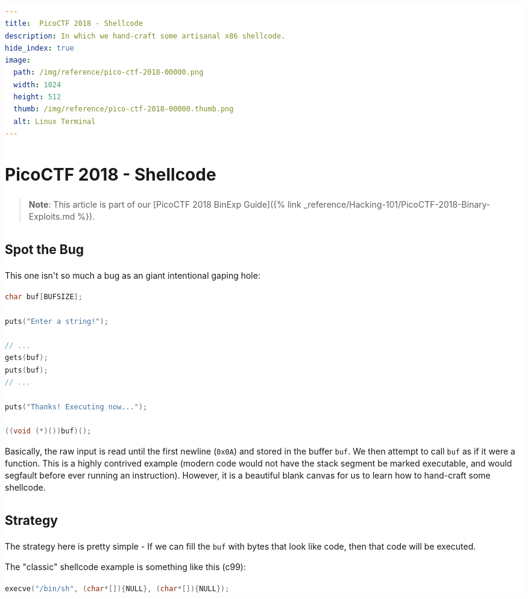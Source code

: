 ```yaml
---
title:  PicoCTF 2018 - Shellcode
description: In which we hand-craft some artisanal x86 shellcode.
hide_index: true
image:
  path: /img/reference/pico-ctf-2018-00000.png
  width: 1024
  height: 512
  thumb: /img/reference/pico-ctf-2018-00000.thumb.png
  alt: Linux Terminal
---
```


# PicoCTF 2018 - Shellcode

> **Note**: This article is part of our [PicoCTF 2018 BinExp Guide]({% link _reference/Hacking-101/PicoCTF-2018-Binary-Exploits.md %}).

## Spot the Bug

This one isn't so much a bug as an giant intentional gaping hole:

```c
char buf[BUFSIZE];

puts("Enter a string!");

// ...
gets(buf);
puts(buf);
// ...

puts("Thanks! Executing now...");

((void (*)())buf)();
```

Basically, the raw input is read until the first newline (`0x0A`) and stored in the buffer `buf`. We then attempt to call `buf` as if it were a function. This is a highly contrived example (modern code would not have the stack segment be marked executable, and would segfault before ever running an instruction). However, it is a beautiful blank canvas for us to learn how to hand-craft some shellcode.

## Strategy

The strategy here is pretty simple - If we can fill the `buf` with bytes that look like code, then that code will be executed.

The "classic" shellcode example is something like this (c99):

```c
execve("/bin/sh", (char*[]){NULL}, (char*[]){NULL});
```
